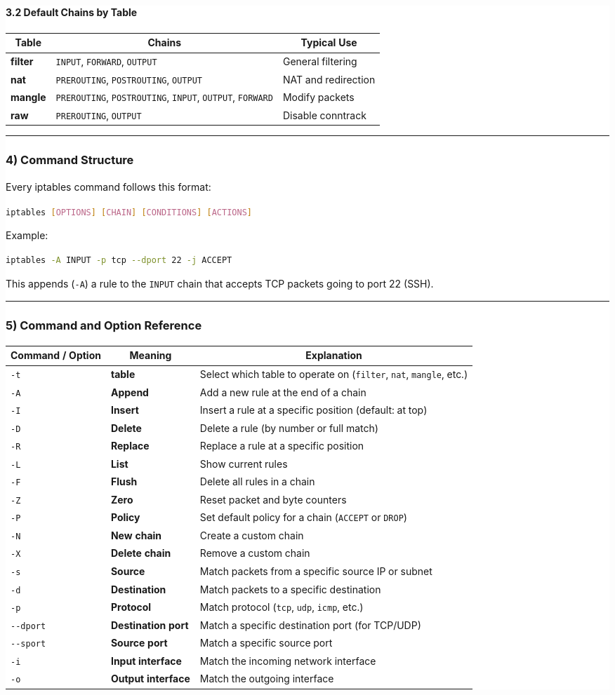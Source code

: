 #### 3.2 Default Chains by Table

| Table      | Chains                                                    | Typical Use         |
| ---------- | --------------------------------------------------------- | ------------------- |
| **filter** | `INPUT`, `FORWARD`, `OUTPUT`                              | General filtering   |
| **nat**    | `PREROUTING`, `POSTROUTING`, `OUTPUT`                     | NAT and redirection |
| **mangle** | `PREROUTING`, `POSTROUTING`, `INPUT`, `OUTPUT`, `FORWARD` | Modify packets      |
| **raw**    | `PREROUTING`, `OUTPUT`                                    | Disable conntrack   |

***

### 4) Command Structure

Every iptables command follows this format:

```bash
iptables [OPTIONS] [CHAIN] [CONDITIONS] [ACTIONS]
```

Example:

```bash
iptables -A INPUT -p tcp --dport 22 -j ACCEPT
```

This appends (`-A`) a rule to the `INPUT` chain that accepts TCP packets going to port 22 (SSH).

***

### 5) Command and Option Reference

| Command / Option        | Meaning              | Explanation                                                        |
| ----------------------- | -------------------- | ------------------------------------------------------------------ |
| `-t`                    | **table**            | Select which table to operate on (`filter`, `nat`, `mangle`, etc.) |
| `-A`                    | **Append**           | Add a new rule at the end of a chain                               |
| `-I`                    | **Insert**           | Insert a rule at a specific position (default: at top)             |
| `-D`                    | **Delete**           | Delete a rule (by number or full match)                            |
| `-R`                    | **Replace**          | Replace a rule at a specific position                              |
| `-L`                    | **List**             | Show current rules                                                 |
| `-F`                    | **Flush**            | Delete all rules in a chain                                        |
| `-Z`                    | **Zero**             | Reset packet and byte counters                                     |
| `-P`                    | **Policy**           | Set default policy for a chain (`ACCEPT` or `DROP`)                |
| `-N`                    | **New chain**        | Create a custom chain                                              |
| `-X`                    | **Delete chain**     | Remove a custom chain                                              |
| `-s`                    | **Source**           | Match packets from a specific source IP or subnet                  |
| `-d`                    | **Destination**      | Match packets to a specific destination                            |
| `-p`                    | **Protocol**         | Match protocol (`tcp`, `udp`, `icmp`, etc.)                        |
| `--dport`               | **Destination port** | Match a specific destination port (for TCP/UDP)                    |
| `--sport`               | **Source port**      | Match a specific source port                                       |
| `-i`                    | **Input interface**  | Match the incoming network interface                               |
| `-o`                    | **Output interface** | Match the outgoing interface                                       |